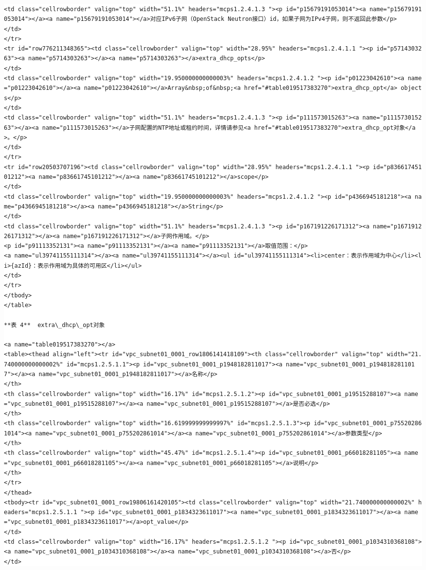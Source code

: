     <td class="cellrowborder" valign="top" width="51.1%" headers="mcps1.2.4.1.3 "><p id="p15679191053014"><a name="p15679191053014"></a><a name="p15679191053014"></a>对应IPv6子网（OpenStack Neutron接口）id，如果子网为IPv4子网，则不返回此参数</p>
    </td>
    </tr>
    <tr id="row776211348365"><td class="cellrowborder" valign="top" width="28.95%" headers="mcps1.2.4.1.1 "><p id="p5714303263"><a name="p5714303263"></a><a name="p5714303263"></a>extra_dhcp_opts</p>
    </td>
    <td class="cellrowborder" valign="top" width="19.950000000000003%" headers="mcps1.2.4.1.2 "><p id="p01223042610"><a name="p01223042610"></a><a name="p01223042610"></a>Array&nbsp;of&nbsp;<a href="#table019517383270">extra_dhcp_opt</a> objects</p>
    </td>
    <td class="cellrowborder" valign="top" width="51.1%" headers="mcps1.2.4.1.3 "><p id="p111573015263"><a name="p111573015263"></a><a name="p111573015263"></a>子网配置的NTP地址或租约时间，详情请参见<a href="#table019517383270">extra_dhcp_opt对象</a>。</p>
    </td>
    </tr>
    <tr id="row20503707196"><td class="cellrowborder" valign="top" width="28.95%" headers="mcps1.2.4.1.1 "><p id="p83661745101212"><a name="p83661745101212"></a><a name="p83661745101212"></a>scope</p>
    </td>
    <td class="cellrowborder" valign="top" width="19.950000000000003%" headers="mcps1.2.4.1.2 "><p id="p4366945181218"><a name="p4366945181218"></a><a name="p4366945181218"></a>String</p>
    </td>
    <td class="cellrowborder" valign="top" width="51.1%" headers="mcps1.2.4.1.3 "><p id="p167191226171312"><a name="p167191226171312"></a><a name="p167191226171312"></a>子网作用域。</p>
    <p id="p91113352131"><a name="p91113352131"></a><a name="p91113352131"></a>取值范围：</p>
    <a name="ul39741155111314"></a><a name="ul39741155111314"></a><ul id="ul39741155111314"><li>center：表示作用域为中心</li><li>{azId}：表示作用域为具体的可用区</li></ul>
    </td>
    </tr>
    </tbody>
    </table>

    **表 4**  extra\_dhcp\_opt对象

    <a name="table019517383270"></a>
    <table><thead align="left"><tr id="vpc_subnet01_0001_row1806141418109"><th class="cellrowborder" valign="top" width="21.740000000000002%" id="mcps1.2.5.1.1"><p id="vpc_subnet01_0001_p1948182811017"><a name="vpc_subnet01_0001_p1948182811017"></a><a name="vpc_subnet01_0001_p1948182811017"></a>名称</p>
    </th>
    <th class="cellrowborder" valign="top" width="16.17%" id="mcps1.2.5.1.2"><p id="vpc_subnet01_0001_p19515288107"><a name="vpc_subnet01_0001_p19515288107"></a><a name="vpc_subnet01_0001_p19515288107"></a>是否必选</p>
    </th>
    <th class="cellrowborder" valign="top" width="16.619999999999997%" id="mcps1.2.5.1.3"><p id="vpc_subnet01_0001_p755202861014"><a name="vpc_subnet01_0001_p755202861014"></a><a name="vpc_subnet01_0001_p755202861014"></a>参数类型</p>
    </th>
    <th class="cellrowborder" valign="top" width="45.47%" id="mcps1.2.5.1.4"><p id="vpc_subnet01_0001_p66018281105"><a name="vpc_subnet01_0001_p66018281105"></a><a name="vpc_subnet01_0001_p66018281105"></a>说明</p>
    </th>
    </tr>
    </thead>
    <tbody><tr id="vpc_subnet01_0001_row19806161420105"><td class="cellrowborder" valign="top" width="21.740000000000002%" headers="mcps1.2.5.1.1 "><p id="vpc_subnet01_0001_p1834323611017"><a name="vpc_subnet01_0001_p1834323611017"></a><a name="vpc_subnet01_0001_p1834323611017"></a>opt_value</p>
    </td>
    <td class="cellrowborder" valign="top" width="16.17%" headers="mcps1.2.5.1.2 "><p id="vpc_subnet01_0001_p1034310368108"><a name="vpc_subnet01_0001_p1034310368108"></a><a name="vpc_subnet01_0001_p1034310368108"></a>否</p>
    </td>